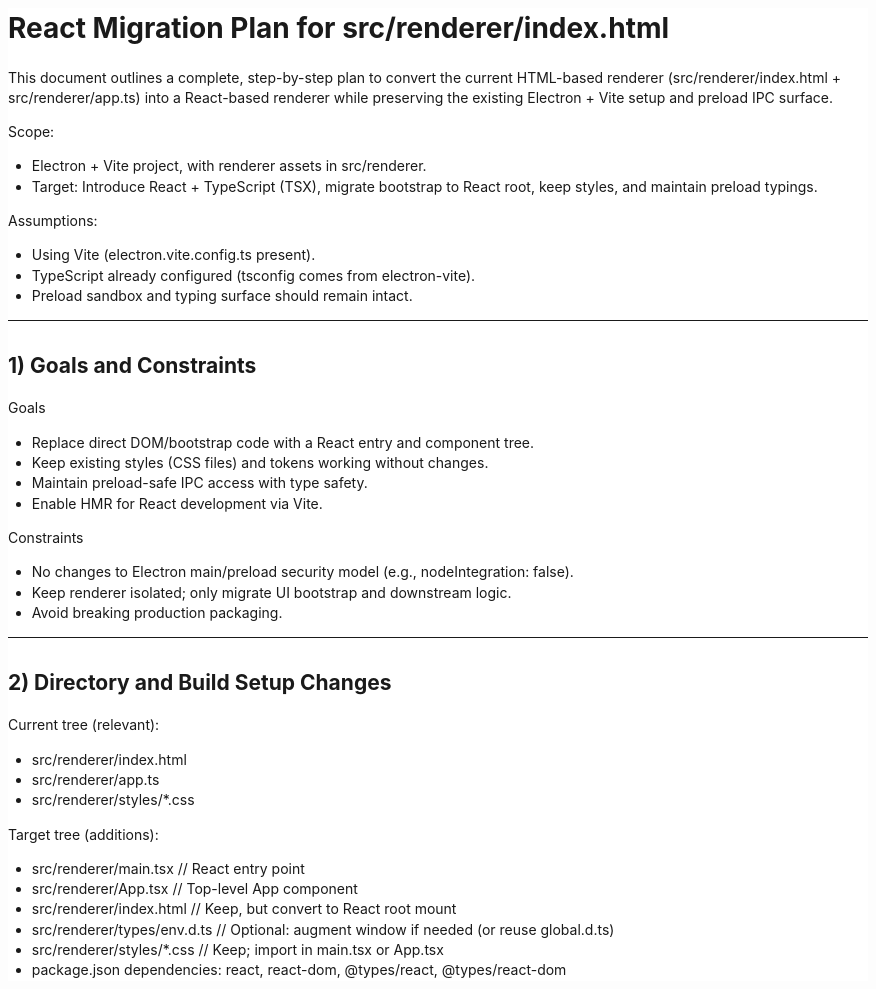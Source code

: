 # React Migration Plan for src/renderer/index.html

This document outlines a complete, step-by-step plan to convert the current
HTML-based renderer (src/renderer/index.html + src/renderer/app.ts) into a
React-based renderer while preserving the existing Electron + Vite setup and
preload IPC surface.

Scope:

- Electron + Vite project, with renderer assets in src/renderer.
- Target: Introduce React + TypeScript (TSX), migrate bootstrap to React root,
  keep styles, and maintain preload typings.

Assumptions:

- Using Vite (electron.vite.config.ts present).
- TypeScript already configured (tsconfig comes from electron-vite).
- Preload sandbox and typing surface should remain intact.

---

## 1) Goals and Constraints

Goals

- Replace direct DOM/bootstrap code with a React entry and component tree.
- Keep existing styles (CSS files) and tokens working without changes.
- Maintain preload-safe IPC access with type safety.
- Enable HMR for React development via Vite.

Constraints

- No changes to Electron main/preload security model (e.g., nodeIntegration:
  false).
- Keep renderer isolated; only migrate UI bootstrap and downstream logic.
- Avoid breaking production packaging.

---

## 2) Directory and Build Setup Changes

Current tree (relevant):

- src/renderer/index.html
- src/renderer/app.ts
- src/renderer/styles/\*.css

Target tree (additions):

- src/renderer/main.tsx // React entry point
- src/renderer/App.tsx // Top-level App component
- src/renderer/index.html // Keep, but convert to React root mount
- src/renderer/types/env.d.ts // Optional: augment window if needed (or reuse
  global.d.ts)
- src/renderer/styles/\*.css // Keep; import in main.tsx or App.tsx
- package.json dependencies: react, react-dom, @types/react, @types/react-dom
